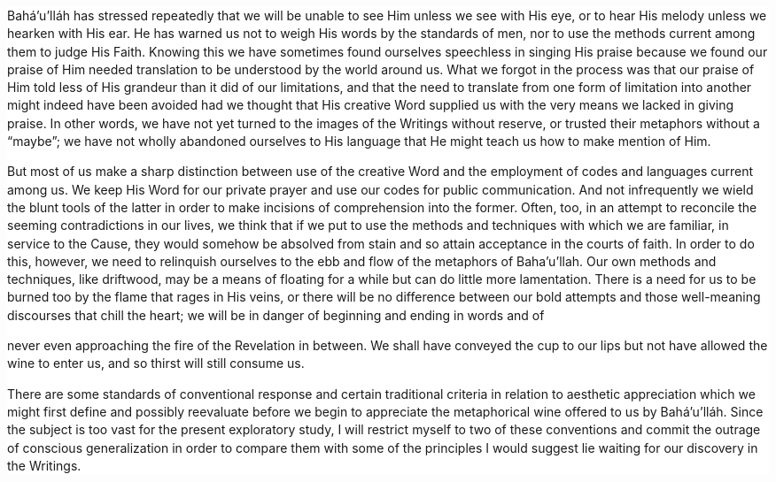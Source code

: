 Bahá’u’lláh has stressed repeatedly that we will be unable to see Him unless we see with His eye, or to hear
His melody unless we hearken with His ear. He has warned us not to weigh His words by the standards of men, nor
to use the methods current among them to judge His Faith. Knowing this we have sometimes found ourselves
speechless in singing His praise because we found our praise of Him needed translation to be understood by the
world around us. What we forgot in the process was that our praise of Him told less of His grandeur than it did of
our limitations, and that the need to translate from one form of limitation into another might indeed have been
avoided had we thought that His creative Word supplied us with the very means we lacked in giving praise. In other
words, we have not yet turned to the images of the Writings without reserve, or trusted their metaphors without a
“maybe”; we have not wholly abandoned ourselves to His language that He might teach us how to make mention of
Him.

But most of us make a sharp distinction between use of the creative Word and the employment of codes
and languages current among us. We keep His Word for our private prayer and use our codes for public
communication. And not infrequently we wield the blunt tools of the latter in order to make incisions of
comprehension into the former. Often, too, in an attempt to reconcile the seeming contradictions in our lives, we
think that if we put to use the methods and techniques with which we are familiar, in service to the Cause, they
would somehow be absolved from stain and so attain acceptance in the courts of faith. In order to do this, however,
we need to relinquish ourselves to the ebb and flow of the metaphors of Baha’u’llah. Our own methods and
techniques, like driftwood, may be a means of floating for a while but can do little more lamentation. There is a need
for us to be burned too by the flame that rages in His veins, or there will be no difference between our bold attempts
and those well-meaning discourses that chill the heart; we will be in danger of beginning and ending in words and of

never even approaching the fire of the Revelation in between. We shall have conveyed the cup to our lips but not
have allowed the wine to enter us, and so thirst will still consume us.

There are some standards of conventional response and certain traditional criteria in relation to aesthetic
appreciation which we might first define and possibly reevaluate before we begin to appreciate the metaphorical
wine offered to us by Bahá’u’lláh. Since the subject is too vast for the present exploratory study, I will restrict
myself to two of these conventions and commit the outrage of conscious generalization in order to compare them
with some of the principles I would suggest lie waiting for our discovery in the Writings.
